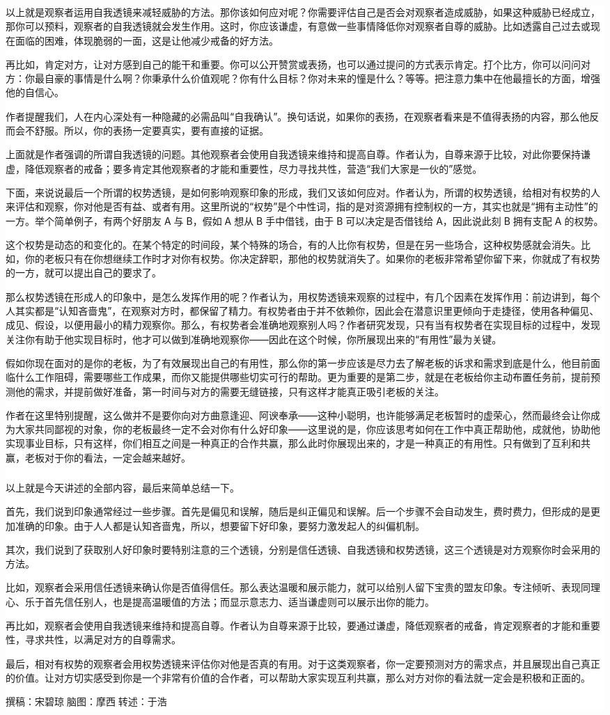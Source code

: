 以上就是观察者运用自我透镜来减轻威胁的方法。那你该如何应对呢？你需要评估自己是否会对观察者造成威胁，如果这种威胁已经成立，那你可以预料，观察者的自我透镜就会发生作用。这时，你应该谦虚，有意做一些事情降低你对观察者自尊的威胁。比如透露自己过去或现在面临的困难，体现脆弱的一面，这是让他减少戒备的好方法。

再比如，肯定对方，让对方感到自己的能干和重要。你可以公开赞赏或表扬，也可以通过提问的方式表示肯定。打个比方，你可以问问对方：你最自豪的事情是什么啊？你秉承什么价值观呢？你有什么目标？你对未来的憧是什么？等等。把注意力集中在他最擅长的方面，增强他的自信心。

作者提醒我们，人在内心深处有一种隐藏的必需品叫“自我确认”。换句话说，如果你的表扬，在观察者看来是不值得表扬的内容，那么他反而会不舒服。所以，你的表扬一定要真实，要有直接的证据。

上面就是作者强调的所谓自我透镜的问题。其他观察者会使用自我透镜来维持和提高自尊。作者认为，自尊来源于比较，对此你要保持谦虚，降低观察者的戒备；要多肯定其他观察者的才能和重要性，尽力寻找共性，营造“我们大家是一伙的”感觉。

下面，来说说最后一个所谓的权势透镜，是如何影响观察印象的形成，我们又该如何应对。作者认为，所谓的权势透镜，给相对有权势的人来评估和观察，你对他是否有益、或者有用。这里所说的“权势”是个中性词，指的是对资源拥有控制权的一方，其实也就是“拥有主动性”的一方。举个简单例子，有两个好朋友 A 与 B，假如 A 想从 B 手中借钱，由于 B 可以决定是否借钱给 A，因此说此刻 B 拥有支配 A 的权势。

这个权势是动态的和变化的。在某个特定的时间段，某个特殊的场合，有的人比你有权势，但是在另一些场合，这种权势感就会消失。比如，你的老板只有在你想继续工作时才对你有权势。你决定辞职，那他的权势就消失了。如果你的老板非常希望你留下来，你就成了有权势的一方，就可以提出自己的要求了。

那么权势透镜在形成人的印象中，是怎么发挥作用的呢？作者认为，用权势透镜来观察的过程中，有几个因素在发挥作用：前边讲到，每个人其实都是“认知吝啬鬼”，在观察对方时，都保留了精力。有权势者由于并不依赖你，因此会在潜意识里更倾向于走捷径，使用各种偏见、成见、假设，以便用最小的精力观察你。那么，有权势者会准确地观察别人吗？作者研究发现，只有当有权势者在实现目标的过程中，发现关注你有助于他实现目标时，他才可以做到准确地观察你——因此在这个时候，你所展现出来的“有用性”最为关键。

假如你现在面对的是你的老板，为了有效展现出自己的有用性，那么你的第一步应该是尽力去了解老板的诉求和需求到底是什么，他目前面临什么工作阻碍，需要哪些工作成果，而你又能提供哪些切实可行的帮助。更为重要的是第二步，就是在老板给你主动布置任务前，提前预测他的需求，并提前做好准备，第一时间与对方的需要无缝链接，只有这样才能真正吸引老板的关注。

作者在这里特别提醒，这么做并不是要你向对方曲意逢迎、阿谀奉承——这种小聪明，也许能够满足老板暂时的虚荣心，然而最终会让你成为大家共同鄙视的对象，你的老板最终一定不会对你有什么好印象——这里说的是，你应该思考如何在工作中真正帮助他，成就他，协助他实现事业目标，只有这样，你们相互之间是一种真正的合作共赢，那么此时你展现出来的，才是一种真正的有用性。只有做到了互利和共赢，老板对于你的看法，一定会越来越好。

###   



以上就是今天讲述的全部内容，最后来简单总结一下。

首先，我们说到印象通常经过一些步骤。首先是偏见和误解，随后是纠正偏见和误解。后一个步骤不会自动发生，费时费力，但形成的是更加准确的印象。由于人人都是认知吝啬鬼，所以，想要留下好印象，要努力激发起人的纠偏机制。

其次，我们说到了获取别人好印象时要特别注意的三个透镜，分别是信任透镜、自我透镜和权势透镜，这三个透镜是对方观察你时会采用的方法。

比如，观察者会采用信任透镜来确认你是否值得信任。那么表达温暖和展示能力，就可以给别人留下宝贵的盟友印象。专注倾听、表现同理心、乐于首先信任别人，也是提高温暖值的方法；而显示意志力、适当谦虚则可以展示出你的能力。

再比如，观察者会使用自我透镜来维持和提高自尊。作者认为自尊来源于比较，要通过谦虚，降低观察者的戒备，肯定观察者的才能和重要性，寻求共性，以满足对方的自尊需求。

最后，相对有权势的观察者会用权势透镜来评估你对他是否真的有用。对于这类观察者，你一定要预测对方的需求点，并且展现出自己真正的价值。让对方切实感受到你是一个非常有价值的合作者，可以帮助大家实现互利共赢，那么对方对你的看法就一定会是积极和正面的。

撰稿：宋碧琼
脑图：摩西
转述：于浩

